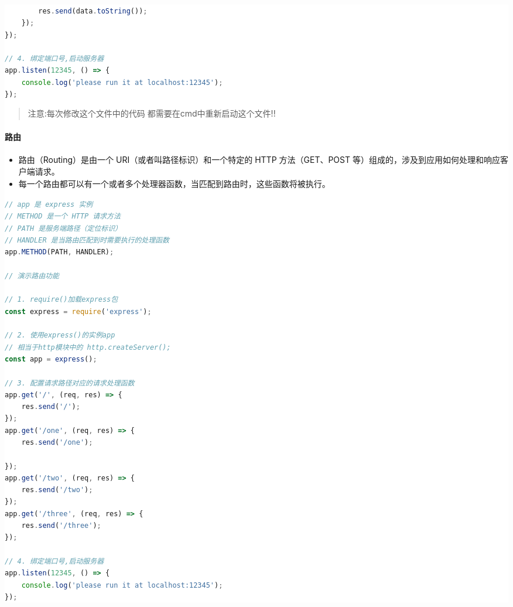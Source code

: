```js
        res.send(data.toString());
    });
});

// 4. 绑定端口号,启动服务器
app.listen(12345, () => {
    console.log('please run it at localhost:12345');
});

```

> 注意:每次修改这个文件中的代码 都需要在cmd中重新启动这个文件!!



#### 路由

- 路由（Routing）是由一个 URI（或者叫路径标识）和一个特定的 HTTP 方法（GET、POST 等）组成的，涉及到应用如何处理和响应客户端请求。
- 每一个路由都可以有一个或者多个处理器函数，当匹配到路由时，这些函数将被执行。

```js
// app 是 express 实例
// METHOD 是一个 HTTP 请求方法
// PATH 是服务端路径（定位标识）
// HANDLER 是当路由匹配到时需要执行的处理函数
app.METHOD(PATH, HANDLER);

// 演示路由功能

// 1. require()加载express包
const express = require('express');

// 2. 使用express()的实例app
// 相当于http模块中的 http.createServer();
const app = express();

// 3. 配置请求路径对应的请求处理函数
app.get('/', (req, res) => {
    res.send('/');
});
app.get('/one', (req, res) => {
    res.send('/one');

});
app.get('/two', (req, res) => {
    res.send('/two');
});
app.get('/three', (req, res) => {
    res.send('/three');
});

// 4. 绑定端口号,启动服务器
app.listen(12345, () => {
    console.log('please run it at localhost:12345');
});
```
